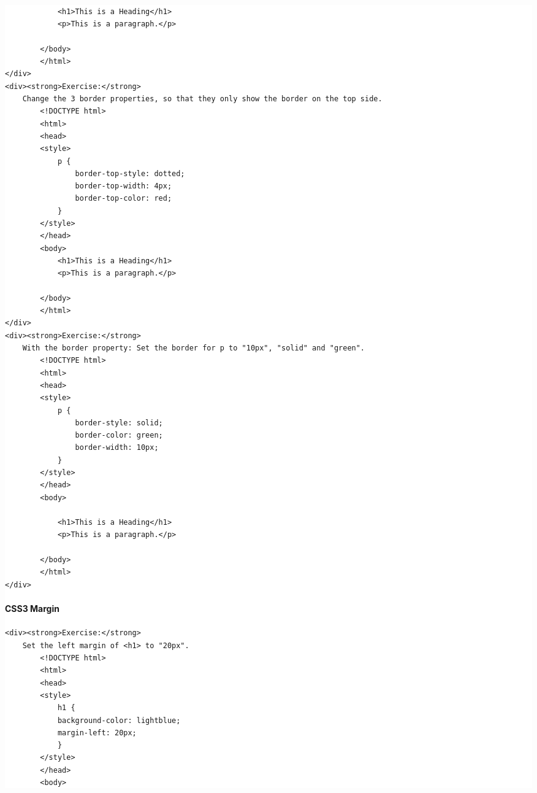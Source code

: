                 <h1>This is a Heading</h1>
                <p>This is a paragraph.</p>
            
            </body>
            </html>
    </div>
    <div><strong>Exercise:</strong>
        Change the 3 border properties, so that they only show the border on the top side.
            <!DOCTYPE html>
            <html>
            <head>
            <style>
                p {
                    border-top-style: dotted;
                    border-top-width: 4px;
                    border-top-color: red;
                }
            </style>
            </head>
            <body>        
                <h1>This is a Heading</h1>
                <p>This is a paragraph.</p>
                
            </body>
            </html>
    </div>
    <div><strong>Exercise:</strong>
        With the border property: Set the border for p to "10px", "solid" and "green".
            <!DOCTYPE html>
            <html>
            <head>
            <style>
                p {
                    border-style: solid;
                    border-color: green;
                    border-width: 10px;
                }
            </style>
            </head>
            <body>
            
                <h1>This is a Heading</h1>
                <p>This is a paragraph.</p>
            
            </body>
            </html>
    </div>
#### CSS3 Margin
    <div><strong>Exercise:</strong>
        Set the left margin of <h1> to "20px".
            <!DOCTYPE html>
            <html>
            <head>
            <style>
                h1 {
                background-color: lightblue;
                margin-left: 20px;
                }
            </style>
            </head>
            <body>
            